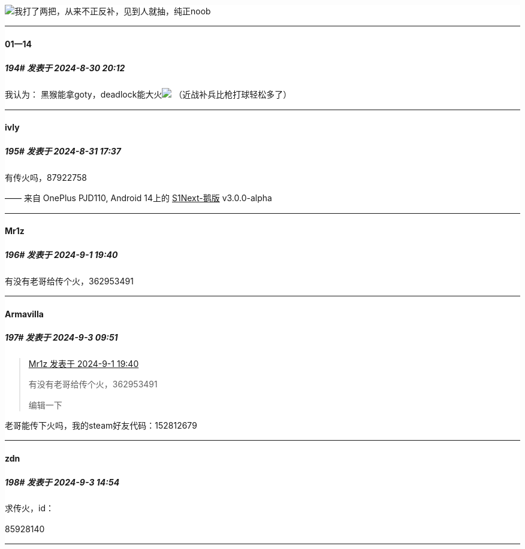 <img src="https://static.saraba1st.com/image/smiley/face2017/067.png" referrerpolicy="no-referrer">我打了两把，从来不正反补，见到人就抽，纯正noob


*****

####  01一14  
##### 194#       发表于 2024-8-30 20:12

我认为：
黑猴能拿goty，deadlock能大火<img src="https://static.saraba1st.com/image/smiley/face2017/252.png" referrerpolicy="no-referrer">
（近战补兵比枪打球轻松多了）


*****

####  ivly  
##### 195#       发表于 2024-8-31 17:37

有传火吗，87922758

—— 来自 OnePlus PJD110, Android 14上的 [S1Next-鹅版](https://github.com/ykrank/S1-Next/releases) v3.0.0-alpha


*****

####  Mr1z  
##### 196#       发表于 2024-9-1 19:40

有没有老哥给传个火，362953491


*****

####  Armavilla  
##### 197#       发表于 2024-9-3 09:51

<blockquote><a href="httphttps://bbs.saraba1st.com/2b/forum.php?mod=redirect&amp;goto=findpost&amp;pid=66082955&amp;ptid=2189483" target="_blank">Mr1z 发表于 2024-9-1 19:40</a>

有没有老哥给传个火，362953491

编辑一下</blockquote>
老哥能传下火吗，我的steam好友代码：152812679


*****

####  zdn  
##### 198#       发表于 2024-9-3 14:54

求传火，id：

85928140


*****
